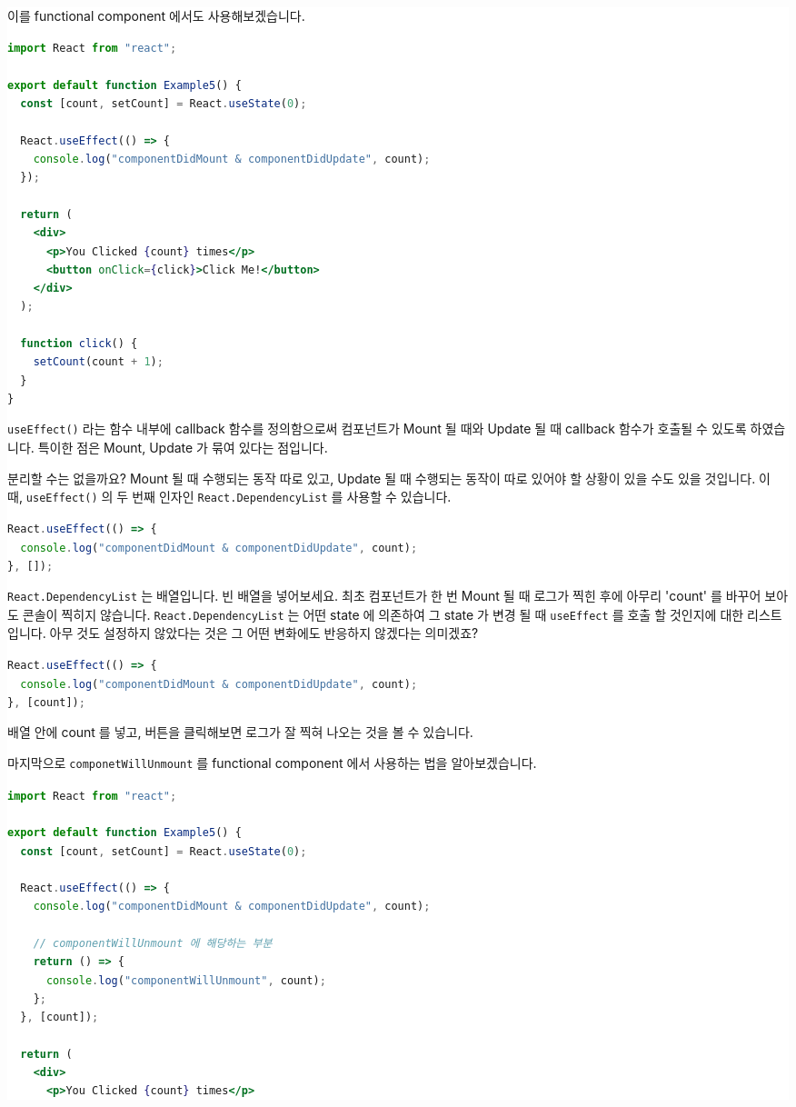 이를 functional component 에서도 사용해보겠습니다.

```jsx
import React from "react";

export default function Example5() {
  const [count, setCount] = React.useState(0);

  React.useEffect(() => {
    console.log("componentDidMount & componentDidUpdate", count);
  });

  return (
    <div>
      <p>You Clicked {count} times</p>
      <button onClick={click}>Click Me!</button>
    </div>
  );

  function click() {
    setCount(count + 1);
  }
}
```

`useEffect()` 라는 함수 내부에 callback 함수를 정의함으로써 컴포넌트가 Mount 될 때와 Update 될 때 callback 함수가 호출될 수 있도록 하였습니다. 특이한 점은 Mount, Update 가 묶여 있다는 점입니다.

분리할 수는 없을까요? Mount 될 때 수행되는 동작 따로 있고, Update 될 때 수행되는 동작이 따로 있어야 할 상황이 있을 수도 있을 것입니다. 이 때, `useEffect()` 의 두 번째 인자인 `React.DependencyList` 를 사용할 수 있습니다.

```jsx
React.useEffect(() => {
  console.log("componentDidMount & componentDidUpdate", count);
}, []);
```

`React.DependencyList` 는 배열입니다. 빈 배열을 넣어보세요. 최초 컴포넌트가 한 번 Mount 될 때 로그가 찍힌 후에 아무리 'count' 를 바꾸어 보아도 콘솔이 찍히지 않습니다. `React.DependencyList` 는 어떤 state 에 의존하여 그 state 가 변경 될 때 `useEffect` 를 호출 할 것인지에 대한 리스트 입니다. 아무 것도 설정하지 않았다는 것은 그 어떤 변화에도 반응하지 않겠다는 의미겠죠?

```jsx
React.useEffect(() => {
  console.log("componentDidMount & componentDidUpdate", count);
}, [count]);
```

배열 안에 count 를 넣고, 버튼을 클릭해보면 로그가 잘 찍혀 나오는 것을 볼 수 있습니다.

마지막으로 `componetWillUnmount` 를 functional component 에서 사용하는 법을 알아보겠습니다.

```jsx
import React from "react";

export default function Example5() {
  const [count, setCount] = React.useState(0);

  React.useEffect(() => {
    console.log("componentDidMount & componentDidUpdate", count);

    // componentWillUnmount 에 해당하는 부분
    return () => {
      console.log("componentWillUnmount", count);
    };
  }, [count]);

  return (
    <div>
      <p>You Clicked {count} times</p>
```

[jekyll-docs]: https://jekyllrb.com/docs/home
[jekyll-gh]: https://github.com/jekyll/jekyll
[jekyll-talk]: https://talk.jekyllrb.com/